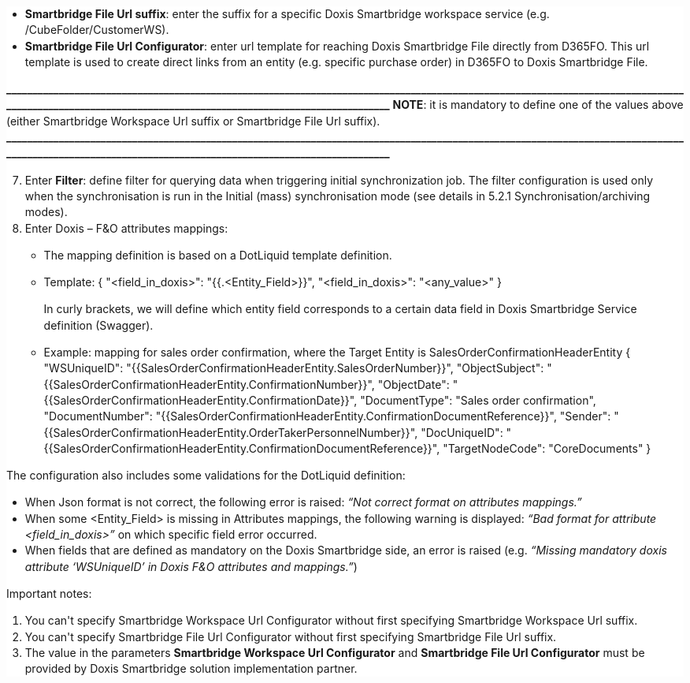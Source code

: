    * **Smartbridge File Url suffix**: enter the suffix for a specific Doxis Smartbridge workspace service (e.g. /CubeFolder/CustomerWS).
   * **Smartbridge File Url Configurator**: enter url template for reaching Doxis Smartbridge File directly from D365FO. This url template is used to create direct links from an entity (e.g. specific purchase order) in D365FO to Doxis Smartbridge File.



**__________________________________________________________________________________________________________________________________________________________________________________________________________**
**NOTE**: it is mandatory to define one of the values above (either Smartbridge Workspace Url suffix or Smartbridge File Url suffix).
**__________________________________________________________________________________________________________________________________________________________________________________________________________**


7. Enter **Filter**: define filter for querying data when triggering initial synchronization job. The filter configuration is used only when the synchronisation is run in the Initial (mass) synchronisation mode (see details in 5.2.1 Synchronisation/archiving modes).
8. Enter Doxis – F&O attributes mappings:
   * The mapping definition is based on a DotLiquid template definition.
   * Template:
{
	"<field_in_doxis>": "{{<Entity>.<Entity_Field>}}",
	"<field_in_doxis>": "<any_value>"
}

      In curly brackets, we will define which entity field corresponds to a certain data field in Doxis Smartbridge Service definition (Swagger). 

   * Example: mapping for sales order confirmation, where the Target Entity is SalesOrderConfirmationHeaderEntity
{
	"WSUniqueID": "{{SalesOrderConfirmationHeaderEntity.SalesOrderNumber}}",
	"ObjectSubject": "{{SalesOrderConfirmationHeaderEntity.ConfirmationNumber}}",
	"ObjectDate": "{{SalesOrderConfirmationHeaderEntity.ConfirmationDate}}",
	"DocumentType": "Sales order confirmation",
	"DocumentNumber": "{{SalesOrderConfirmationHeaderEntity.ConfirmationDocumentReference}}",
	"Sender": "{{SalesOrderConfirmationHeaderEntity.OrderTakerPersonnelNumber}}",
	"DocUniqueID": "{{SalesOrderConfirmationHeaderEntity.ConfirmationDocumentReference}}",
	"TargetNodeCode": "CoreDocuments"
}

The configuration also includes some validations for the DotLiquid definition:
* When Json format is not correct, the following error is raised: _“Not correct format on attributes mappings.”_
* When some <Entity_Field> is missing in Attributes mappings, the following warning is displayed: 
_“Bad format for attribute <field_in_doxis>”_ on which specific field error occurred.
* When fields that are defined as mandatory on the Doxis Smartbridge side, an error is raised (e.g. _“Missing mandatory doxis attribute ‘WSUniqueID’ in Doxis F&O attributes and mappings.”_)

Important notes:
1. You can't specify Smartbridge Workspace Url Configurator without first specifying Smartbridge Workspace Url suffix.
2. You can't specify Smartbridge File Url Configurator without first specifying Smartbridge File Url suffix.
3. The value in the parameters **Smartbridge Workspace Url Configurator** and **Smartbridge File Url Configurator** must be provided by Doxis Smartbridge solution implementation partner. 
